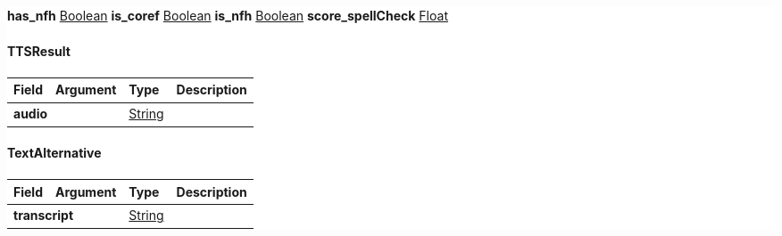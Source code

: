 <td colspan="2" valign="top"><strong>has_nfh</strong></td>
<td valign="top"><a href="#boolean">Boolean</a></td>
<td></td>
</tr>
<tr>
<td colspan="2" valign="top"><strong>is_coref</strong></td>
<td valign="top"><a href="#boolean">Boolean</a></td>
<td></td>
</tr>
<tr>
<td colspan="2" valign="top"><strong>is_nfh</strong></td>
<td valign="top"><a href="#boolean">Boolean</a></td>
<td></td>
</tr>
<tr>
<td colspan="2" valign="top"><strong>score_spellCheck</strong></td>
<td valign="top"><a href="#float">Float</a></td>
<td></td>
</tr>
</tbody>
</table>

#### TTSResult

<table>
<thead>
<tr>
<th align="left">Field</th>
<th align="right">Argument</th>
<th align="left">Type</th>
<th align="left">Description</th>
</tr>
</thead>
<tbody>
<tr>
<td colspan="2" valign="top"><strong>audio</strong></td>
<td valign="top"><a href="#string">String</a></td>
<td></td>
</tr>
</tbody>
</table>

#### TextAlternative

<table>
<thead>
<tr>
<th align="left">Field</th>
<th align="right">Argument</th>
<th align="left">Type</th>
<th align="left">Description</th>
</tr>
</thead>
<tbody>
<tr>
<td colspan="2" valign="top"><strong>transcript</strong></td>
<td valign="top"><a href="#string">String</a></td>
<td></td>
</tr>
</tbody>
</table>
